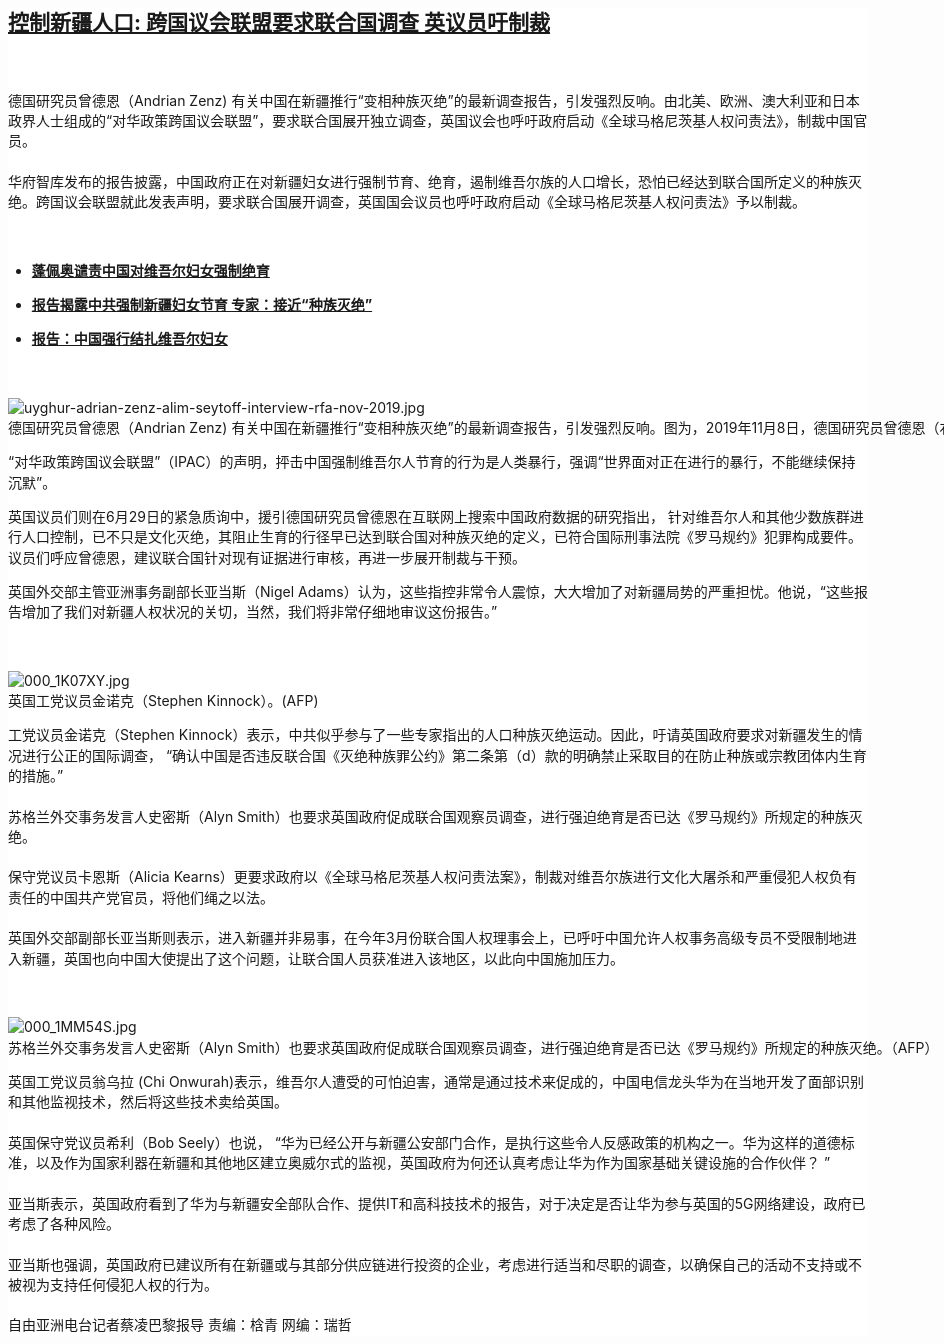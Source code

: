 
[控制新疆人口: 跨国议会联盟要求联合国调查 英议员吁制裁](https://www.rfa.org/mandarin/yataibaodao/shaoshuminzu/cl-07022020124354.html)
------

<p> </p><p>德国研究员曾德恩（Andrian Zenz) 有关中国在新疆推行“变相种族灭绝”的最新调查报告，引发强烈反响。由北美、欧洲、澳大利亚和日本政界人士组成的“对华政策跨国议会联盟”，要求联合国展开独立调查，英国议会也呼吁政府启动《全球马格尼茨基人权问责法》，制裁中国官员。<br/><br/>华府智库发布的报告披露，中国政府正在对新疆妇女进行强制节育、绝育，遏制维吾尔族的人口增长，恐怕已经达到联合国所定义的种族灭绝。跨国议会联盟就此发表声明，要求联合国展开调查，英国国会议员也呼吁政府启动《全球马格尼茨基人权问责法》予以制裁。</p><p> </p><ul><li><b><a class="external-link" href="http://www.rfa.org/mandarin/Xinwen/10-06292020161917.html">蓬佩奥谴责中国对维吾尔妇女强制绝育</a></b></li></ul><ul><li><b><a class="external-link" href="http://www.rfa.org/mandarin/yataibaodao/shaoshuminzu/jt-06292020105631.html">报告揭露中共强制新疆妇女节育 专家：接近“种族灭绝”</a></b></li></ul><ul><li><b><a class="external-link" href="http://www.rfa.org/mandarin/Xinwen/2-06292020101547.html">报告：中国强行结扎维吾尔妇女</a></b></li></ul><p> </p><p><div class="image-inline captioned" style="width:1920px;"><div style="width:1920px;"><img alt="uyghur-adrian-zenz-alim-seytoff-interview-rfa-nov-2019.jpg" height="1080" src="https://www.rfa.org/mandarin/yataibaodao/shaoshuminzu/cl-07022020124354.html/uyghur-adrian-zenz-alim-seytoff-interview-rfa-nov-2019.jpg/image" title="uyghur-adrian-zenz-alim-seytoff-interview-rfa-nov-2019.jpg" width="1920"/></div><div class="image-caption"><span style="width:1920px;">德国研究员曾德恩（Andrian Zenz) 有关中国在新疆推行“变相种族灭绝”的最新调查报告，引发强烈反响。图为，2019年11月8日，德国研究员曾德恩（右） 在美国华盛顿接受自由亚洲电台维吾尔语组专访。</span><span class="copyright">Photo: RFA</span></div></div></p><p>“对华政策跨国议会联盟”（IPAC）的声明，抨击中国强制维吾尔人节育的行为是人类暴行，强调“世界面对正在进行的暴行，不能继续保持沉默”。</p><p>英国议员们则在6月29日的紧急质询中，援引德国研究员曾德恩在互联网上搜索中国政府数据的研究指出， 针对维吾尔人和其他少数族群进行人口控制，已不只是文化灭绝，其阻止生育的行径早已达到联合国对种族灭绝的定义，已符合国际刑事法院《罗马规约》犯罪构成要件。议员们呼应曾德恩，建议联合国针对现有证据进行审核，再进一步展开制裁与干预。</p><p>英国外交部主管亚洲事务副部长亚当斯（Nigel Adams）认为，这些指控非常令人震惊，大大增加了对新疆局势的严重担忧。他说，“这些报告增加了我们对新疆人权状况的关切，当然，我们将非常仔细地审议这份报告。”</p><p> </p><p><div class="image-inline captioned" style="width:1500px;"><div style="width:1500px;"><img alt="000_1K07XY.jpg" height="844" src="https://www.rfa.org/mandarin/yataibaodao/shaoshuminzu/cl-07022020124354.html/000_1K07XY.jpg/image" title="000_1K07XY.jpg" width="1500"/></div><div class="image-caption"><span style="width:1500px;">英国工党议员金诺克（Stephen Kinnock）。(AFP)</span><span class="copyright"> </span></div></div></p><p>工党议员金诺克（Stephen Kinnock）表示，中共似乎参与了一些专家指出的人口种族灭绝运动。因此，吁请英国政府要求对新疆发生的情况进行公正的国际调查， “确认中国是否违反联合国《灭绝种族罪公约》第二条第（d）款的明确禁止采取目的在防止种族或宗教团体内生育的措施。”<br/><br/>苏格兰外交事务发言人史密斯（Alyn Smith）也要求英国政府促成联合国观察员调查，进行强迫绝育是否已达《罗马规约》所规定的种族灭绝。<br/><br/>保守党议员卡恩斯（Alicia Kearns）更要求政府以《全球马格尼茨基人权问责法案》，制裁对维吾尔族进行文化大屠杀和严重侵犯人权负有责任的中国共产党官员，将他们绳之以法。<br/><br/>英国外交部副部长亚当斯则表示，进入新疆并非易事，在今年3月份联合国人权理事会上，已呼吁中国允许人权事务高级专员不受限制地进入新疆，英国也向中国大使提出了这个问题，让联合国人员获准进入该地区，以此向中国施加压力。</p><p> </p><p><div class="image-inline captioned" style="width:1500px;"><div style="width:1500px;"><img alt="000_1MM54S.jpg" height="844" src="https://www.rfa.org/mandarin/yataibaodao/shaoshuminzu/cl-07022020124354.html/000_1MM54S.jpg/image" title="000_1MM54S.jpg" width="1500"/></div><div class="image-caption"><span style="width:1500px;">苏格兰外交事务发言人史密斯（Alyn Smith）也要求英国政府促成联合国观察员调查，进行强迫绝育是否已达《罗马规约》所规定的种族灭绝。（AFP）</span><span class="copyright"> </span></div></div></p><p>英国工党议员翁乌拉 (Chi Onwurah)表示，维吾尔人遭受的可怕迫害，通常是通过技术来促成的，中国电信龙头华为在当地开发了面部识别和其他监视技术，然后将这些技术卖给英国。<br/><br/>英国保守党议员希利（Bob Seely）也说， “华为已经公开与新疆公安部门合作，是执行这些令人反感政策的机构之一。华为这样的道德标准，以及作为国家利器在新疆和其他地区建立奥威尔式的监视，英国政府为何还认真考虑让华为作为国家基础关键设施的合作伙伴？ ”<br/><br/>亚当斯表示，英国政府看到了华为与新疆安全部队合作、提供IT和高科技技术的报告，对于决定是否让华为参与英国的5G网络建设，政府已考虑了各种风险。<br/><br/>亚当斯也强调，英国政府已建议所有在新疆或与其部分供应链进行投资的企业，考虑进行适当和尽职的调查，以确保自己的活动不支持或不被视为支持任何侵犯人权的行为。<br/><br/>自由亚洲电台记者蔡凌巴黎报导 责编：梒青 网编：瑞哲</p>

